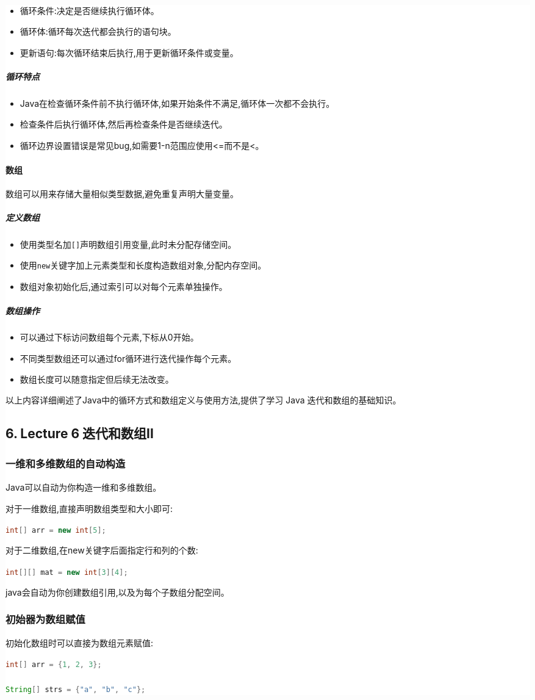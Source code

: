- 循环条件:决定是否继续执行循环体。

- 循环体:循环每次迭代都会执行的语句块。

- 更新语句:每次循环结束后执行,用于更新循环条件或变量。

##### 循环特点

- Java在检查循环条件前不执行循环体,如果开始条件不满足,循环体一次都不会执行。

- 检查条件后执行循环体,然后再检查条件是否继续迭代。

- 循环边界设置错误是常见bug,如需要1-n范围应使用<=而不是<。

#### 数组

数组可以用来存储大量相似类型数据,避免重复声明大量变量。

##### 定义数组

- 使用类型名加`[]`声明数组引用变量,此时未分配存储空间。

- 使用`new`关键字加上元素类型和长度构造数组对象,分配内存空间。

- 数组对象初始化后,通过索引可以对每个元素单独操作。

##### 数组操作

- 可以通过下标访问数组每个元素,下标从0开始。

- 不同类型数组还可以通过for循环进行迭代操作每个元素。

- 数组长度可以随意指定但后续无法改变。

以上内容详细阐述了Java中的循环方式和数组定义与使用方法,提供了学习 Java 迭代和数组的基础知识。

## 6. Lecture 6 迭代和数组II

### 一维和多维数组的自动构造

Java可以自动为你构造一维和多维数组。

对于一维数组,直接声明数组类型和大小即可:

```java
int[] arr = new int[5]; 
```

对于二维数组,在new关键字后面指定行和列的个数:

```java
int[][] mat = new int[3][4];
```

java会自动为你创建数组引用,以及为每个子数组分配空间。

### 初始器为数组赋值

初始化数组时可以直接为数组元素赋值:

```java
int[] arr = {1, 2, 3};

String[] strs = {"a", "b", "c"}; 
```
